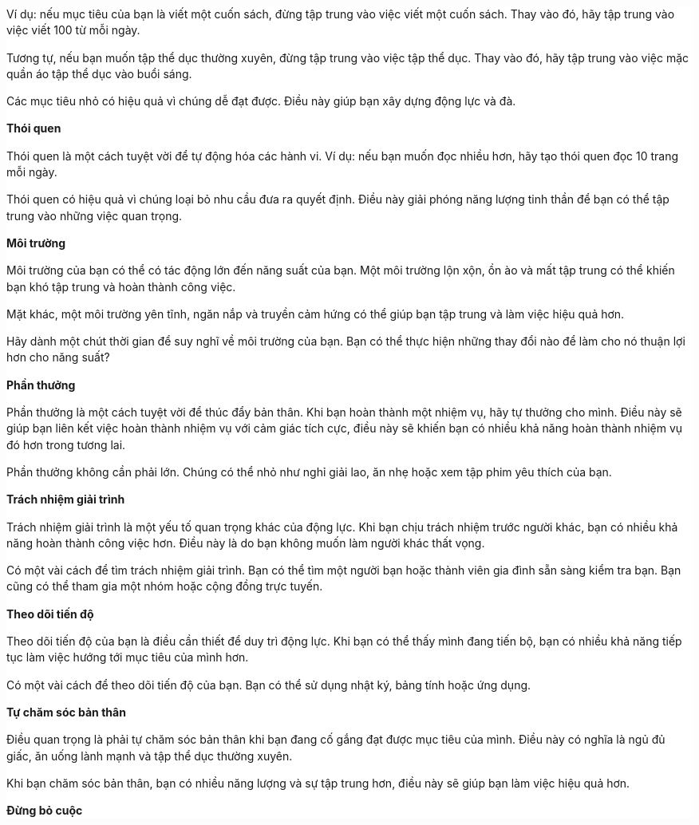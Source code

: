 Ví dụ: nếu mục tiêu của bạn là viết một cuốn sách, đừng tập trung vào việc viết một cuốn sách. Thay vào đó, hãy tập trung vào việc viết 100 từ mỗi ngày.

Tương tự, nếu bạn muốn tập thể dục thường xuyên, đừng tập trung vào việc tập thể dục. Thay vào đó, hãy tập trung vào việc mặc quần áo tập thể dục vào buổi sáng.

Các mục tiêu nhỏ có hiệu quả vì chúng dễ đạt được. Điều này giúp bạn xây dựng động lực và đà.

**Thói quen**

Thói quen là một cách tuyệt vời để tự động hóa các hành vi. Ví dụ: nếu bạn muốn đọc nhiều hơn, hãy tạo thói quen đọc 10 trang mỗi ngày.

Thói quen có hiệu quả vì chúng loại bỏ nhu cầu đưa ra quyết định. Điều này giải phóng năng lượng tinh thần để bạn có thể tập trung vào những việc quan trọng.

**Môi trường**

Môi trường của bạn có thể có tác động lớn đến năng suất của bạn. Một môi trường lộn xộn, ồn ào và mất tập trung có thể khiến bạn khó tập trung và hoàn thành công việc.

Mặt khác, một môi trường yên tĩnh, ngăn nắp và truyền cảm hứng có thể giúp bạn tập trung và làm việc hiệu quả hơn.

Hãy dành một chút thời gian để suy nghĩ về môi trường của bạn. Bạn có thể thực hiện những thay đổi nào để làm cho nó thuận lợi hơn cho năng suất?

**Phần thưởng**

Phần thưởng là một cách tuyệt vời để thúc đẩy bản thân. Khi bạn hoàn thành một nhiệm vụ, hãy tự thưởng cho mình. Điều này sẽ giúp bạn liên kết việc hoàn thành nhiệm vụ với cảm giác tích cực, điều này sẽ khiến bạn có nhiều khả năng hoàn thành nhiệm vụ đó hơn trong tương lai.

Phần thưởng không cần phải lớn. Chúng có thể nhỏ như nghỉ giải lao, ăn nhẹ hoặc xem tập phim yêu thích của bạn.

**Trách nhiệm giải trình**

Trách nhiệm giải trình là một yếu tố quan trọng khác của động lực. Khi bạn chịu trách nhiệm trước người khác, bạn có nhiều khả năng hoàn thành công việc hơn. Điều này là do bạn không muốn làm người khác thất vọng.

Có một vài cách để tìm trách nhiệm giải trình. Bạn có thể tìm một người bạn hoặc thành viên gia đình sẵn sàng kiểm tra bạn. Bạn cũng có thể tham gia một nhóm hoặc cộng đồng trực tuyến.

**Theo dõi tiến độ**

Theo dõi tiến độ của bạn là điều cần thiết để duy trì động lực. Khi bạn có thể thấy mình đang tiến bộ, bạn có nhiều khả năng tiếp tục làm việc hướng tới mục tiêu của mình hơn.

Có một vài cách để theo dõi tiến độ của bạn. Bạn có thể sử dụng nhật ký, bảng tính hoặc ứng dụng.

**Tự chăm sóc bản thân**

Điều quan trọng là phải tự chăm sóc bản thân khi bạn đang cố gắng đạt được mục tiêu của mình. Điều này có nghĩa là ngủ đủ giấc, ăn uống lành mạnh và tập thể dục thường xuyên.

Khi bạn chăm sóc bản thân, bạn có nhiều năng lượng và sự tập trung hơn, điều này sẽ giúp bạn làm việc hiệu quả hơn.

**Đừng bỏ cuộc**
